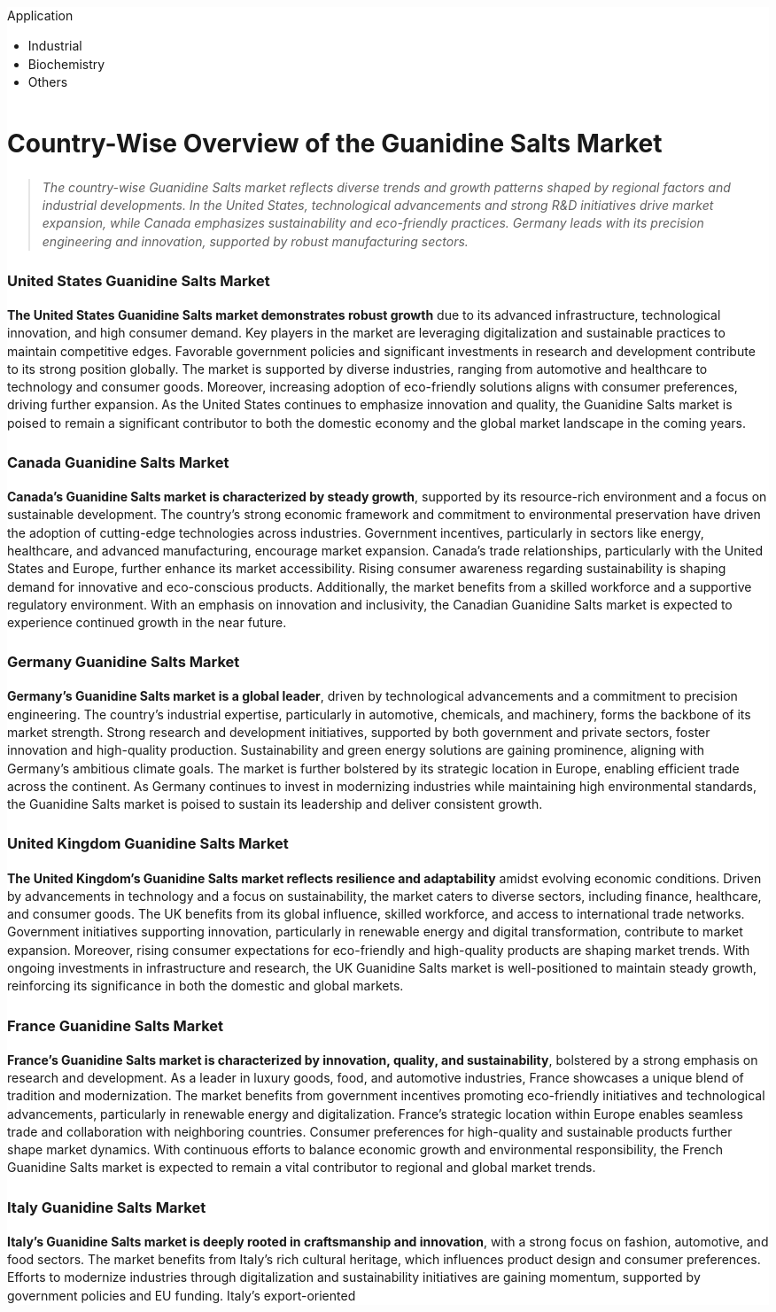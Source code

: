 Application</h3><ul><li>Industrial</li><li>Biochemistry</li><li>Others</li></ul><h1><span class="">Country-Wise Overview of the Guanidine Salts Market<br /></span></h1><blockquote><p><em><span class="">The country-wise Guanidine Salts market reflects diverse trends and growth patterns shaped by regional factors and industrial developments. In the United States, technological advancements and strong R&amp;D initiatives drive market expansion, while Canada emphasizes sustainability and eco-friendly practices. Germany leads with its precision engineering and innovation, supported by robust manufacturing sectors.</span></em></p></blockquote><h3><strong>United States Guanidine Salts Market</strong></h3><p><strong>The United States Guanidine Salts market demonstrates robust growth</strong> due to its advanced infrastructure, technological innovation, and high consumer demand. Key players in the market are leveraging digitalization and sustainable practices to maintain competitive edges. Favorable government policies and significant investments in research and development contribute to its strong position globally. The market is supported by diverse industries, ranging from automotive and healthcare to technology and consumer goods. Moreover, increasing adoption of eco-friendly solutions aligns with consumer preferences, driving further expansion. As the United States continues to emphasize innovation and quality, the Guanidine Salts market is poised to remain a significant contributor to both the domestic economy and the global market landscape in the coming years.</p><h3><strong>Canada Guanidine Salts Market</strong></h3><p><strong>Canada&rsquo;s Guanidine Salts market is characterized by steady growth</strong>, supported by its resource-rich environment and a focus on sustainable development. The country&rsquo;s strong economic framework and commitment to environmental preservation have driven the adoption of cutting-edge technologies across industries. Government incentives, particularly in sectors like energy, healthcare, and advanced manufacturing, encourage market expansion. Canada&rsquo;s trade relationships, particularly with the United States and Europe, further enhance its market accessibility. Rising consumer awareness regarding sustainability is shaping demand for innovative and eco-conscious products. Additionally, the market benefits from a skilled workforce and a supportive regulatory environment. With an emphasis on innovation and inclusivity, the Canadian Guanidine Salts market is expected to experience continued growth in the near future.</p><h3><strong>Germany Guanidine Salts Market</strong></h3><p><strong>Germany&rsquo;s Guanidine Salts market is a global leader</strong>, driven by technological advancements and a commitment to precision engineering. The country&rsquo;s industrial expertise, particularly in automotive, chemicals, and machinery, forms the backbone of its market strength. Strong research and development initiatives, supported by both government and private sectors, foster innovation and high-quality production. Sustainability and green energy solutions are gaining prominence, aligning with Germany&rsquo;s ambitious climate goals. The market is further bolstered by its strategic location in Europe, enabling efficient trade across the continent. As Germany continues to invest in modernizing industries while maintaining high environmental standards, the Guanidine Salts market is poised to sustain its leadership and deliver consistent growth.</p><h3><strong>United Kingdom Guanidine Salts Market</strong></h3><p><strong>The United Kingdom&rsquo;s Guanidine Salts market reflects resilience and adaptability</strong> amidst evolving economic conditions. Driven by advancements in technology and a focus on sustainability, the market caters to diverse sectors, including finance, healthcare, and consumer goods. The UK benefits from its global influence, skilled workforce, and access to international trade networks. Government initiatives supporting innovation, particularly in renewable energy and digital transformation, contribute to market expansion. Moreover, rising consumer expectations for eco-friendly and high-quality products are shaping market trends. With ongoing investments in infrastructure and research, the UK Guanidine Salts market is well-positioned to maintain steady growth, reinforcing its significance in both the domestic and global markets.</p><h3><strong>France Guanidine Salts Market</strong></h3><p><strong>France&rsquo;s Guanidine Salts market is characterized by innovation, quality, and sustainability</strong>, bolstered by a strong emphasis on research and development. As a leader in luxury goods, food, and automotive industries, France showcases a unique blend of tradition and modernization. The market benefits from government incentives promoting eco-friendly initiatives and technological advancements, particularly in renewable energy and digitalization. France&rsquo;s strategic location within Europe enables seamless trade and collaboration with neighboring countries. Consumer preferences for high-quality and sustainable products further shape market dynamics. With continuous efforts to balance economic growth and environmental responsibility, the French Guanidine Salts market is expected to remain a vital contributor to regional and global market trends.</p><h3><strong>Italy Guanidine Salts Market</strong></h3><p><strong>Italy&rsquo;s Guanidine Salts market is deeply rooted in craftsmanship and innovation</strong>, with a strong focus on fashion, automotive, and food sectors. The market benefits from Italy&rsquo;s rich cultural heritage, which influences product design and consumer preferences. Efforts to modernize industries through digitalization and sustainability initiatives are gaining momentum, supported by government policies and EU funding. Italy&rsquo;s export-oriented
